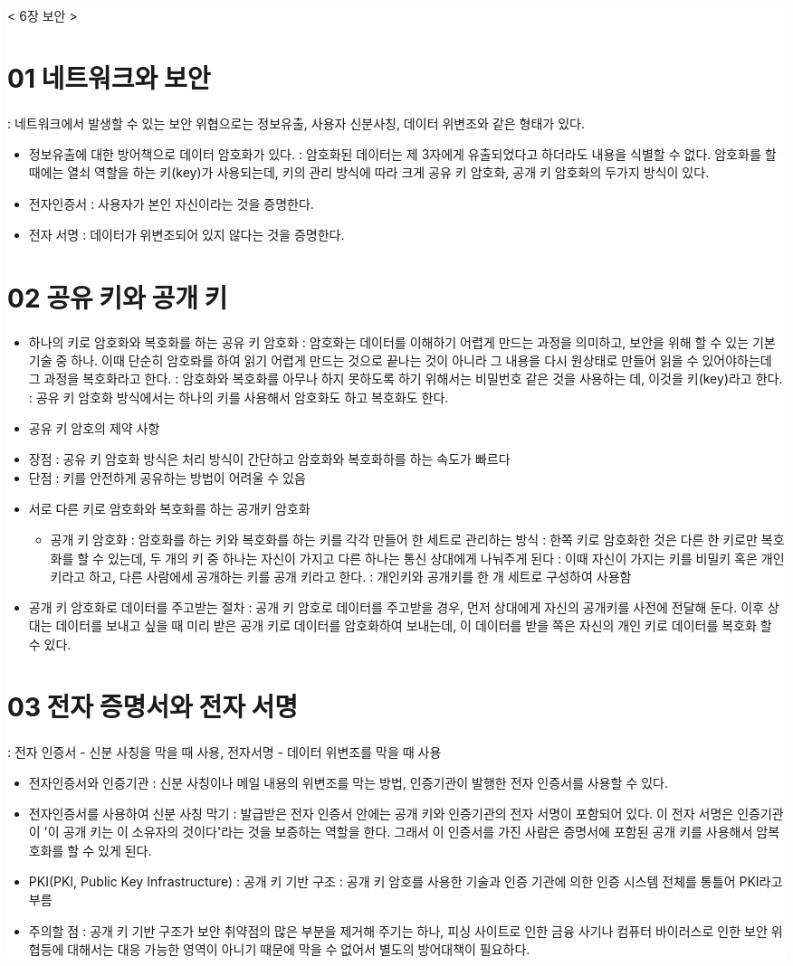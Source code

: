 

< 6장 보안 >

# 01 네트워크와 보안

: 네트워크에서 발생할 수 있는 보안 위협으로는 정보유출, 사용자 신분사칭, 데이터 위변조와 같은 형태가 있다.

* 정보유출에 대한 방어책으로 데이터 암호화가 있다.
  : 암호화된 데이터는 제 3자에게 유출되었다고 하더라도 내용을 식별할 수 없다. 암호화를 할 때에는 열쇠 역할을 하는 키(key)가 사용되는데, 키의 관리 방식에 따라 크게
  공유 키 암호화, 공개 키 암호화의 두가지 방식이 있다.

* 전자인증서 : 사용자가 본인 자신이라는 것을 증명한다.
* 전자 서명 : 데이터가 위변조되어 있지 않다는 것을 증명한다.

# 02 공유 키와 공개 키

* 하나의 키로 암호화와 복호화를 하는 공유 키 암호화
  : 암호화는 데이터를 이해하기 어렵게 만드는 과정을 의미하고, 보안을 위해 할 수 있는 기본 기술 중 하나. 이때 단순히 암호롸를 하여 읽기 어렵게 만드는 것으로 끝나는 것이 아니라 그 내용을 다시 원상태로 만들어 읽을 수 있어야하는데 그 과정을 복호화라고 한다. 
  : 암호화와 복호화를 아무나 하지 못하도록 하기 위해서는 비밀번호 같은 것을 사용하는 데, 이것을 키(key)라고 한다.
  : 공유 키 암호화 방식에서는 하나의 키를 사용해서 암호화도 하고 복호화도 한다.

* 공유 키 암호의 제약 사항
- 장점 : 공유 키 암호화 방식은 처리 방식이 간단하고 암호화와 복호화하를 하는 속도가 빠르다
- 단점 : 키를 안전하게 공유하는 방법이 어려울 수 있음

* 서로 다른 키로 암호화와 복호화를 하는 공개키 암호화
  
  - 공개 키 암호화 : 암호화를 하는 키와 복호화를 하는 키를 각각 만들어 한 세트로 관리하는 방식
                : 한쪽 키로 암호화한 것은 다른 한 키로만 복호화를 할 수 있는데, 두 개의 키 중 하나는 자신이 가지고 다른 하나는 통신 상대에게 나눠주게 된다
                : 이때 자신이 가지는 키를 비밀키 혹은 개인 키라고 하고, 다른 사람에세 공개하는 키를 공개 키라고 한다.
                : 개인키와 공개키를 한 개 세트로 구성하여 사용함

* 공개 키 암호화로 데이터를 주고받는 절차
  : 공개 키 암호로 데이터를 주고받을 경우, 먼저 상대에게 자신의 공개키를 사전에 전달해 둔다. 이후 상대는 데이터를 보내고 싶을 때 미리 받은 공개 키로 데이터를 암호화하여 보내는데, 이 데이터를 받을 쪽은 자신의 개인 키로 데이터를 복호화 할 수 있다.


# 03 전자 증명서와 전자 서명
: 전자 인증서 - 신분 사칭을 막을 때 사용, 전자서명 - 데이터 위변조를 막을 때 사용

* 전자인증서와 인증기관
  : 신분 사칭이나 메일 내용의 위변조를 막는 방법, 인증기관이 발행한 전자 인증서를 사용할 수 있다.

* 전자인증서를 사용하여 신분 사칭 막기
  : 발급받은 전자 인증서 안에는 공개 키와 인증기관의 전자 서명이 포함되어 있다. 이 전자 서명은 인증기관이 '이 공개 키는 이 소유자의 것이다'라는 것을 보증하는 역할을 한다.
  그래서 이 인증서를 가진 사람은 증명서에 포함된 공개 키를 사용해서 암복호화를 할 수 있게 된다.

* PKI(PKI, Public Key Infrastructure) : 공개 키 기반 구조
  : 공개 키 암호를 사용한 기술과 인증 기관에 의한 인증 시스템 전체를 통틀어 PKI라고 부름

- 주의할 점 : 공개 키 기반 구조가 보안 취약점의 많은 부분을 제거해 주기는 하나, 피싱 사이트로 인한 금융 사기나 컴퓨터 바이러스로 인한 보안 위협등에 대해서는 대응 가능한 영역이 아니기 때문에 막을 수 없어서 별도의 방어대책이 필요하다.
